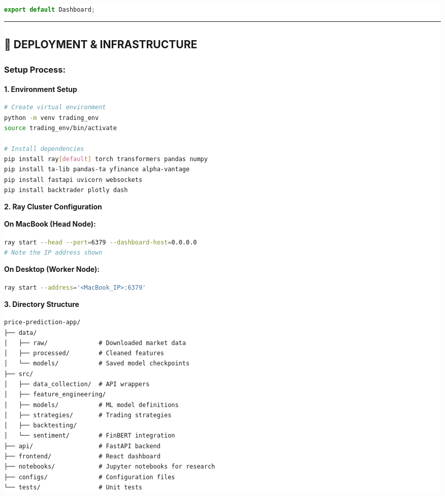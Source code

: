 ```typescript
export default Dashboard;
```

---

## 🚀 DEPLOYMENT & INFRASTRUCTURE

### **Setup Process:**

**1. Environment Setup**
```bash
# Create virtual environment
python -m venv trading_env
source trading_env/bin/activate

# Install dependencies
pip install ray[default] torch transformers pandas numpy
pip install ta-lib pandas-ta yfinance alpha-vantage
pip install fastapi uvicorn websockets
pip install backtrader plotly dash
```

**2. Ray Cluster Configuration**

**On MacBook (Head Node):**
```bash
ray start --head --port=6379 --dashboard-host=0.0.0.0
# Note the IP address shown
```

**On Desktop (Worker Node):**
```bash
ray start --address='<MacBook_IP>:6379'
```

**3. Directory Structure**
```
price-prediction-app/
├── data/
│   ├── raw/              # Downloaded market data
│   ├── processed/        # Cleaned features
│   └── models/           # Saved model checkpoints
├── src/
│   ├── data_collection/  # API wrappers
│   ├── feature_engineering/
│   ├── models/           # ML model definitions
│   ├── strategies/       # Trading strategies
│   ├── backtesting/
│   └── sentiment/        # FinBERT integration
├── api/                  # FastAPI backend
├── frontend/             # React dashboard
├── notebooks/            # Jupyter notebooks for research
├── configs/              # Configuration files
└── tests/                # Unit tests
```
